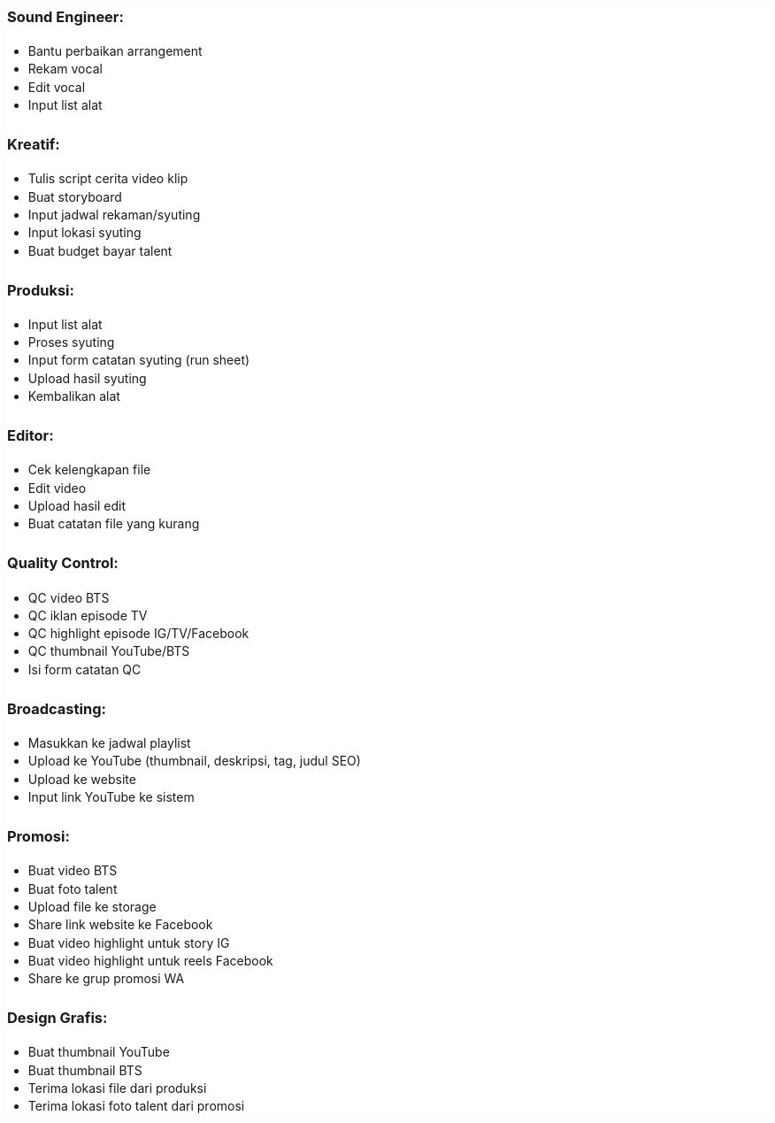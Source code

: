### **Sound Engineer:**
- Bantu perbaikan arrangement
- Rekam vocal
- Edit vocal
- Input list alat

### **Kreatif:**
- Tulis script cerita video klip
- Buat storyboard
- Input jadwal rekaman/syuting
- Input lokasi syuting
- Buat budget bayar talent

### **Produksi:**
- Input list alat
- Proses syuting
- Input form catatan syuting (run sheet)
- Upload hasil syuting
- Kembalikan alat

### **Editor:**
- Cek kelengkapan file
- Edit video
- Upload hasil edit
- Buat catatan file yang kurang

### **Quality Control:**
- QC video BTS
- QC iklan episode TV
- QC highlight episode IG/TV/Facebook
- QC thumbnail YouTube/BTS
- Isi form catatan QC

### **Broadcasting:**
- Masukkan ke jadwal playlist
- Upload ke YouTube (thumbnail, deskripsi, tag, judul SEO)
- Upload ke website
- Input link YouTube ke sistem

### **Promosi:**
- Buat video BTS
- Buat foto talent
- Upload file ke storage
- Share link website ke Facebook
- Buat video highlight untuk story IG
- Buat video highlight untuk reels Facebook
- Share ke grup promosi WA

### **Design Grafis:**
- Buat thumbnail YouTube
- Buat thumbnail BTS
- Terima lokasi file dari produksi
- Terima lokasi foto talent dari promosi
